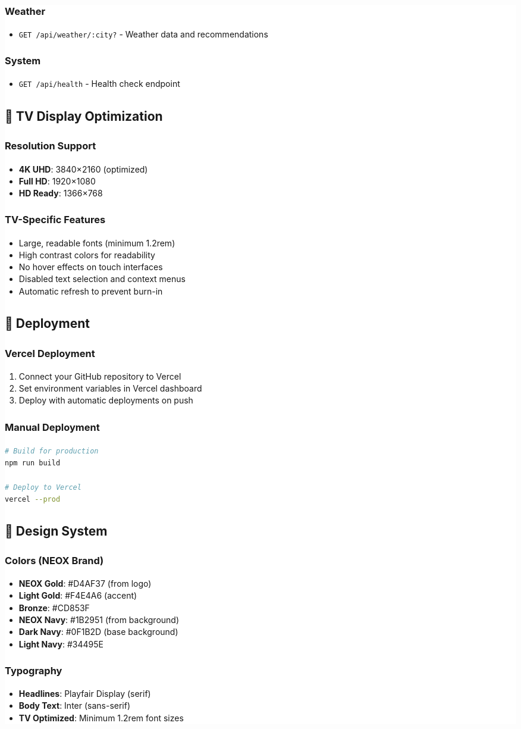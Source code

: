 ### Weather
- `GET /api/weather/:city?` - Weather data and recommendations

### System
- `GET /api/health` - Health check endpoint

## 🎯 TV Display Optimization

### Resolution Support
- **4K UHD**: 3840×2160 (optimized)
- **Full HD**: 1920×1080
- **HD Ready**: 1366×768

### TV-Specific Features
- Large, readable fonts (minimum 1.2rem)
- High contrast colors for readability
- No hover effects on touch interfaces
- Disabled text selection and context menus
- Automatic refresh to prevent burn-in

## 🚢 Deployment

### Vercel Deployment
1. Connect your GitHub repository to Vercel
2. Set environment variables in Vercel dashboard
3. Deploy with automatic deployments on push

### Manual Deployment
```bash
# Build for production
npm run build

# Deploy to Vercel
vercel --prod
```

## 🎨 Design System

### Colors (NEOX Brand)
- **NEOX Gold**: #D4AF37 (from logo)
- **Light Gold**: #F4E4A6 (accent)
- **Bronze**: #CD853F
- **NEOX Navy**: #1B2951 (from background)
- **Dark Navy**: #0F1B2D (base background)
- **Light Navy**: #34495E

### Typography
- **Headlines**: Playfair Display (serif)
- **Body Text**: Inter (sans-serif)
- **TV Optimized**: Minimum 1.2rem font sizes

